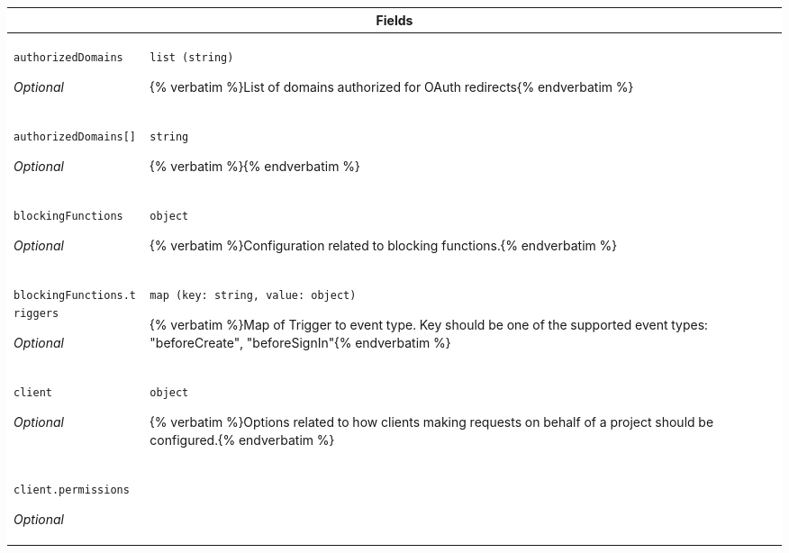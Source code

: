 <table class="properties responsive">
<thead>
    <tr>
        <th colspan="2">Fields</th>
    </tr>
</thead>
<tbody>
    <tr>
        <td>
            <p><code>authorizedDomains</code></p>
            <p><i>Optional</i></p>
        </td>
        <td>
            <p><code class="apitype">list (string)</code></p>
            <p>{% verbatim %}List of domains authorized for OAuth redirects{% endverbatim %}</p>
        </td>
    </tr>
    <tr>
        <td>
            <p><code>authorizedDomains[]</code></p>
            <p><i>Optional</i></p>
        </td>
        <td>
            <p><code class="apitype">string</code></p>
            <p>{% verbatim %}{% endverbatim %}</p>
        </td>
    </tr>
    <tr>
        <td>
            <p><code>blockingFunctions</code></p>
            <p><i>Optional</i></p>
        </td>
        <td>
            <p><code class="apitype">object</code></p>
            <p>{% verbatim %}Configuration related to blocking functions.{% endverbatim %}</p>
        </td>
    </tr>
    <tr>
        <td>
            <p><code>blockingFunctions.triggers</code></p>
            <p><i>Optional</i></p>
        </td>
        <td>
            <p><code class="apitype">map (key: string, value: object)</code></p>
            <p>{% verbatim %}Map of Trigger to event type. Key should be one of the supported event types: "beforeCreate", "beforeSignIn"{% endverbatim %}</p>
        </td>
    </tr>
    <tr>
        <td>
            <p><code>client</code></p>
            <p><i>Optional</i></p>
        </td>
        <td>
            <p><code class="apitype">object</code></p>
            <p>{% verbatim %}Options related to how clients making requests on behalf of a project should be configured.{% endverbatim %}</p>
        </td>
    </tr>
    <tr>
        <td>
            <p><code>client.permissions</code></p>
            <p><i>Optional</i></p>
        </td>